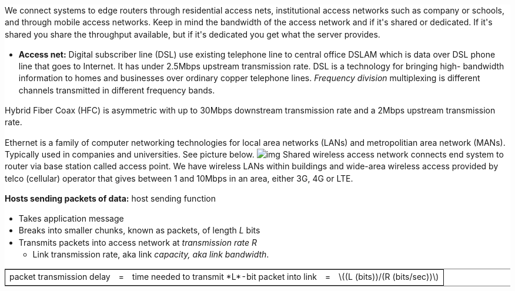 We connect systems to edge routers through residential access nets,
institutional access networks such as company or schools, and through mobile
access networks. Keep in mind the bandwidth of the access network and if it's
shared or dedicated. If it's shared you share the throughput available, but if
it's dedicated you get what the server provides.

- **Access net:** Digital subscriber line (DSL) use existing telephone line to
  central office DSLAM which is data over DSL phone line that goes
  to Internet. It has under 2.5Mbps upstream transmission rate.
  DSL is a technology for bringing high- bandwidth information to
  homes and businesses over ordinary copper telephone lines.
  _Frequency division_ multiplexing is different channels
  transmitted in different frequency bands.

Hybrid Fiber Coax (HFC) is asymmetric with up to 30Mbps downstream transmission
rate and a 2Mbps upstream transmission rate.

Ethernet is a family of computer networking technologies for local area networks
(LANs) and metropolitian area network (MANs). Typically used in companies and
universities. See picture below.
![img](images/INF142/Bilde3.png)
Shared wireless access network connects end system to router via base station
called access point. We have wireless LANs within buildings and wide-area
wireless access provided by telco (cellular) operator that gives between 1 and
10Mbps in an area, either 3G, 4G or LTE.

**Hosts sending packets of data:** host sending function

- Takes application message
- Breaks into smaller chunks, known as packets, of length _L_ bits
- Transmits packets into access network at _transmission rate R_
  - Link transmission rate, aka link _capacity, aka link bandwidth_.

<table border="2" cellspacing="0" cellpadding="6" rules="groups" frame="hsides">

<colgroup>
<col  class="org-left" />

<col  class="org-left" />

<col  class="org-left" />

<col  class="org-left" />

<col  class="org-left" />
</colgroup>
<tbody>
<tr>
<td class="org-left">packet transmission delay</td>
<td class="org-left">=</td>
<td class="org-left">time needed to transmit *L*-bit packet into link</td>
<td class="org-left">=</td>
<td class="org-left">\((L (bits))/(R (bits/sec))\)</td>
</tr>
</tbody>
</table>
